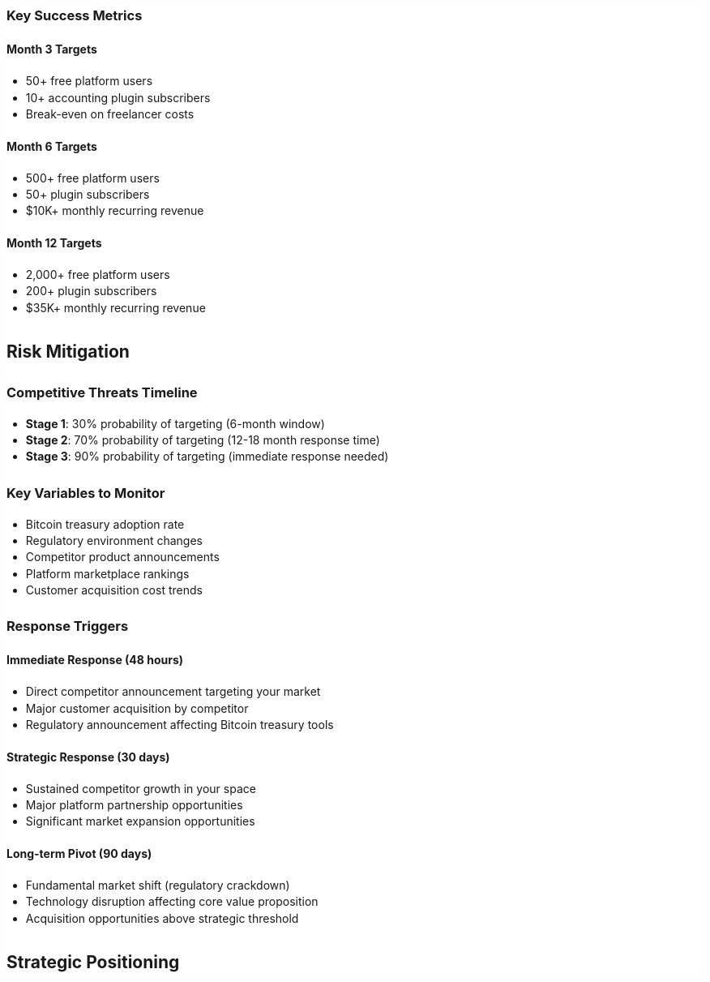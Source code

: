 ### Key Success Metrics

#### Month 3 Targets
- 50+ free platform users
- 10+ accounting plugin subscribers
- Break-even on freelancer costs

#### Month 6 Targets
- 500+ free platform users
- 50+ plugin subscribers
- $10K+ monthly recurring revenue

#### Month 12 Targets
- 2,000+ free platform users
- 200+ plugin subscribers
- $35K+ monthly recurring revenue

## Risk Mitigation

### Competitive Threats Timeline
- **Stage 1**: 30% probability of targeting (6-month window)
- **Stage 2**: 70% probability of targeting (12-18 month response time)
- **Stage 3**: 90% probability of targeting (immediate response needed)

### Key Variables to Monitor
- Bitcoin treasury adoption rate
- Regulatory environment changes
- Competitor product announcements
- Platform marketplace rankings
- Customer acquisition cost trends

### Response Triggers

#### Immediate Response (48 hours)
- Direct competitor announcement targeting your market
- Major customer acquisition by competitor
- Regulatory announcement affecting Bitcoin treasury tools

#### Strategic Response (30 days)
- Sustained competitor growth in your space
- Major platform partnership opportunities
- Significant market expansion opportunities

#### Long-term Pivot (90 days)
- Fundamental market shift (regulatory crackdown)
- Technology disruption affecting core value proposition
- Acquisition opportunities above strategic threshold

## Strategic Positioning
